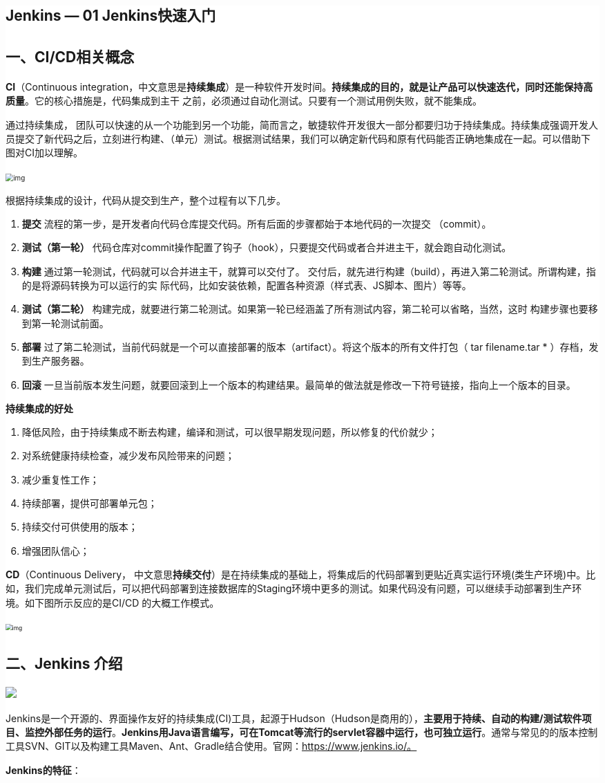 ##  Jenkins — 01 Jenkins快速入门



## 一、CI/CD相关概念

 **CI**（Continuous integration，中文意思是**持续集成**）是一种软件开发时间。**持续集成的目的，就是让产品可以快速迭代，同时还能保持高质量**。它的核心措施是，代码集成到主干 之前，必须通过自动化测试。只要有一个测试用例失败，就不能集成。

 通过持续集成， 团队可以快速的从一个功能到另一个功能，简而言之，敏捷软件开发很大一部分都要归功于持续集成。持续集成强调开发人员提交了新代码之后，立刻进行构建、（单元）测试。根据测试结果，我们可以确定新代码和原有代码能否正确地集成在一起。可以借助下图对CI加以理解。

<img src="https://image.easyblog.top/6464255-1b6e3bfdbece1492.jpg" alt="img" style="zoom:70%;" />

根据持续集成的设计，代码从提交到生产，整个过程有以下几步。 

1. **提交**  流程的第一步，是开发者向代码仓库提交代码。所有后面的步骤都始于本地代码的一次提交 （commit）。

2.  **测试（第一轮）** 代码仓库对commit操作配置了钩子（hook），只要提交代码或者合并进主干，就会跑自动化测试。
3.  **构建**  通过第一轮测试，代码就可以合并进主干，就算可以交付了。 交付后，就先进行构建（build），再进入第二轮测试。所谓构建，指的是将源码转换为可以运行的实 际代码，比如安装依赖，配置各种资源（样式表、JS脚本、图片）等等。
4.  **测试（第二轮）** 构建完成，就要进行第二轮测试。如果第一轮已经涵盖了所有测试内容，第二轮可以省略，当然，这时 构建步骤也要移到第一轮测试前面。
5.  **部署**  过了第二轮测试，当前代码就是一个可以直接部署的版本（artifact）。将这个版本的所有文件打包（ tar filename.tar * ）存档，发到生产服务器。 
6. **回滚**  一旦当前版本发生问题，就要回滚到上一个版本的构建结果。最简单的做法就是修改一下符号链接，指向上一个版本的目录。



**持续集成的好处**

1. 降低风险，由于持续集成不断去构建，编译和测试，可以很早期发现问题，所以修复的代价就少；

2. 对系统健康持续检查，减少发布风险带来的问题； 
3. 减少重复性工作； 
4. 持续部署，提供可部署单元包；
5. 持续交付可供使用的版本； 
6. 增强团队信心；



**CD**（Continuous Delivery， 中文意思**持续交付**）是在持续集成的基础上，将集成后的代码部署到更贴近真实运行环境(类生产环境)中。比如，我们完成单元测试后，可以把代码部署到连接数据库的Staging环境中更多的测试。如果代码没有问题，可以继续手动部署到生产环境。如下图所示反应的是CI/CD 的大概工作模式。

<img src="https://image.easyblog.top/6464255-ba088ec7257062c0.jpg" alt="img" style="zoom:60%;" />





## 二、Jenkins 介绍

<img src="https://www.jenkins.io/images/logos/jenkins/jenkins.svg" style="width:10%;" />

Jenkins是一个开源的、界面操作友好的持续集成(CI)工具，起源于Hudson（Hudson是商用的），**主要用于持续、自动的构建/测试软件项目、监控外部任务的运行**。**Jenkins用Java语言编写，可在Tomcat等流行的servlet容器中运行，也可独立运行**。通常与常见的的版本控制工具SVN、GIT以及构建工具Maven、Ant、Gradle结合使用。官网：https://www.jenkins.io/。

**Jenkins的特征**： 
